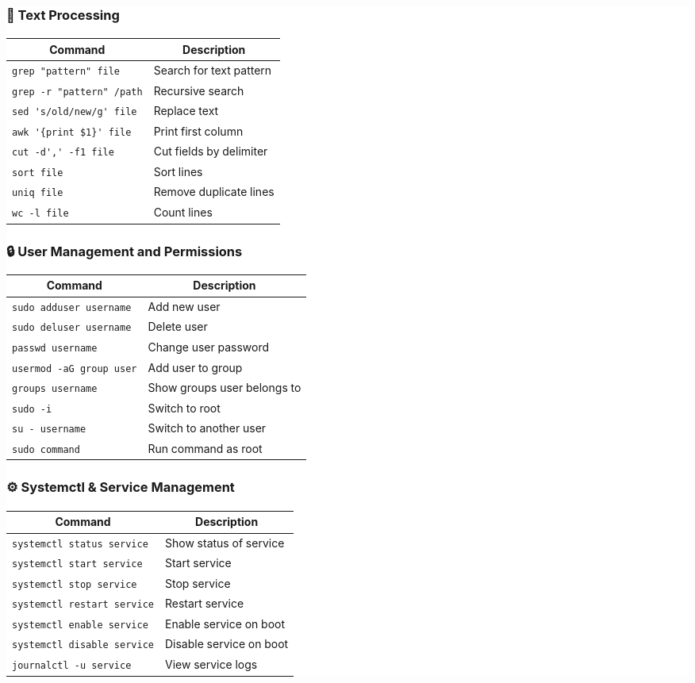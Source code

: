 ### 📝 Text Processing

| Command                   | Description             |
| ------------------------- | ----------------------- |
| `grep "pattern" file`     | Search for text pattern |
| `grep -r "pattern" /path` | Recursive search        |
| `sed 's/old/new/g' file`  | Replace text            |
| `awk '{print $1}' file`   | Print first column      |
| `cut -d',' -f1 file`      | Cut fields by delimiter |
| `sort file`               | Sort lines              |
| `uniq file`               | Remove duplicate lines  |
| `wc -l file`              | Count lines             |

### 🔒 User Management and Permissions

| Command                  | Description                 |
| ------------------------ | --------------------------- |
| `sudo adduser username`  | Add new user                |
| `sudo deluser username`  | Delete user                 |
| `passwd username`        | Change user password        |
| `usermod -aG group user` | Add user to group           |
| `groups username`        | Show groups user belongs to |
| `sudo -i`                | Switch to root              |
| `su - username`          | Switch to another user      |
| `sudo command`           | Run command as root         |

### ⚙️ Systemctl & Service Management

| Command                     | Description             |
| --------------------------- | ----------------------- |
| `systemctl status service`  | Show status of service  |
| `systemctl start service`   | Start service           |
| `systemctl stop service`    | Stop service            |
| `systemctl restart service` | Restart service         |
| `systemctl enable service`  | Enable service on boot  |
| `systemctl disable service` | Disable service on boot |
| `journalctl -u service`     | View service logs       |
